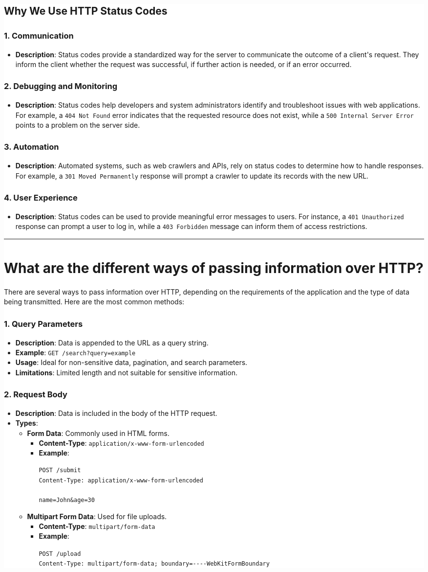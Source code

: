 ## Why We Use HTTP Status Codes

### 1. Communication
- **Description**: Status codes provide a standardized way for the server to communicate the outcome of a client's request. They inform the client whether the request was successful, if further action is needed, or if an error occurred.

### 2. Debugging and Monitoring
- **Description**: Status codes help developers and system administrators identify and troubleshoot issues with web applications. For example, a `404 Not Found` error indicates that the requested resource does not exist, while a `500 Internal Server Error` points to a problem on the server side.

### 3. Automation
- **Description**: Automated systems, such as web crawlers and APIs, rely on status codes to determine how to handle responses. For example, a `301 Moved Permanently` response will prompt a crawler to update its records with the new URL.

### 4. User Experience
- **Description**: Status codes can be used to provide meaningful error messages to users. For instance, a `401 Unauthorized` response can prompt a user to log in, while a `403 Forbidden` message can inform them of access restrictions.

---

# What are the different ways  of passing information over HTTP?

There are several ways to pass information over HTTP, depending on the requirements of the application and the type of data being transmitted. Here are the most common methods:

### 1. **Query Parameters**
   - **Description**: Data is appended to the URL as a query string.
   - **Example**: `GET /search?query=example`
   - **Usage**: Ideal for non-sensitive data, pagination, and search parameters.
   - **Limitations**: Limited length and not suitable for sensitive information.

### 2. **Request Body**
   - **Description**: Data is included in the body of the HTTP request.
   - **Types**:
     - **Form Data**: Commonly used in HTML forms.
       - **Content-Type**: `application/x-www-form-urlencoded`
       - **Example**:
         ```http
         POST /submit
         Content-Type: application/x-www-form-urlencoded

         name=John&age=30
         ```
     - **Multipart Form Data**: Used for file uploads.
       - **Content-Type**: `multipart/form-data`
       - **Example**:
         ```http
         POST /upload
         Content-Type: multipart/form-data; boundary=----WebKitFormBoundary
